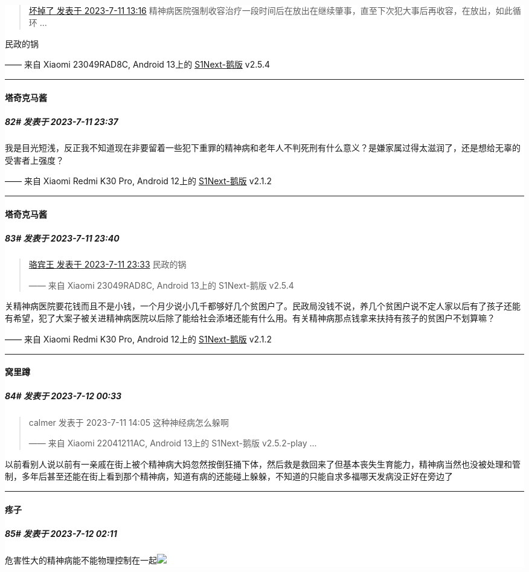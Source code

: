 <blockquote><a href="httphttps://bbs.saraba1st.com/2b/forum.php?mod=redirect&amp;goto=findpost&amp;pid=61627210&amp;ptid=2143907" target="_blank">坏掉了 发表于 2023-7-11 13:16</a>
精神病医院强制收容治疗一段时间后在放出在继续肇事，直至下次犯大事后再收容，在放出，如此循环 ...</blockquote>
民政的锅

—— 来自 Xiaomi 23049RAD8C, Android 13上的 [S1Next-鹅版](https://github.com/ykrank/S1-Next/releases) v2.5.4


*****

####  塔奇克马酱  
##### 82#       发表于 2023-7-11 23:37

我是目光短浅，反正我不知道现在非要留着一些犯下重罪的精神病和老年人不判死刑有什么意义？是嫌家属过得太滋润了，还是想给无辜的受害者上强度？

—— 来自 Xiaomi Redmi K30 Pro, Android 12上的 [S1Next-鹅版](https://github.com/ykrank/S1-Next/releases) v2.1.2

*****

####  塔奇克马酱  
##### 83#       发表于 2023-7-11 23:40

<blockquote><a href="httphttps://bbs.saraba1st.com/2b/forum.php?mod=redirect&amp;goto=findpost&amp;pid=61633035&amp;ptid=2143907" target="_blank">骆宾王 发表于 2023-7-11 23:33</a>
民政的锅

—— 来自 Xiaomi 23049RAD8C, Android 13上的 S1Next-鹅版 v2.5.4</blockquote>
关精神病医院要花钱而且不是小钱，一个月少说小几千都够好几个贫困户了。民政局没钱不说，养几个贫困户说不定人家以后有了孩子还能有希望，犯了大案子被关进精神病医院以后除了能给社会添堵还能有什么用。有关精神病那点钱拿来扶持有孩子的贫困户不划算嘛？

—— 来自 Xiaomi Redmi K30 Pro, Android 12上的 [S1Next-鹅版](https://github.com/ykrank/S1-Next/releases) v2.1.2


*****

####  窝里蹲  
##### 84#       发表于 2023-7-12 00:33

<blockquote>calmer 发表于 2023-7-11 14:05
这种神经病怎么躲啊

—— 来自 Xiaomi 22041211AC, Android 13上的 S1Next-鹅版 v2.5.2-play ...</blockquote>
以前看别人说以前有一亲戚在街上被个精神病大妈忽然按倒狂捅下体，然后救是救回来了但基本丧失生育能力，精神病当然也没被处理和管制，多年后甚至还能在街上看到那个精神病，知道有病的还能碰上躲躲，不知道的只能自求多福哪天发病没正好在旁边了


*****

####  疼子  
##### 85#       发表于 2023-7-12 02:11

危害性大的精神病能不能物理控制在一起<img src="https://static.saraba1st.com/image/smiley/face2017/009.gif" referrerpolicy="no-referrer">
